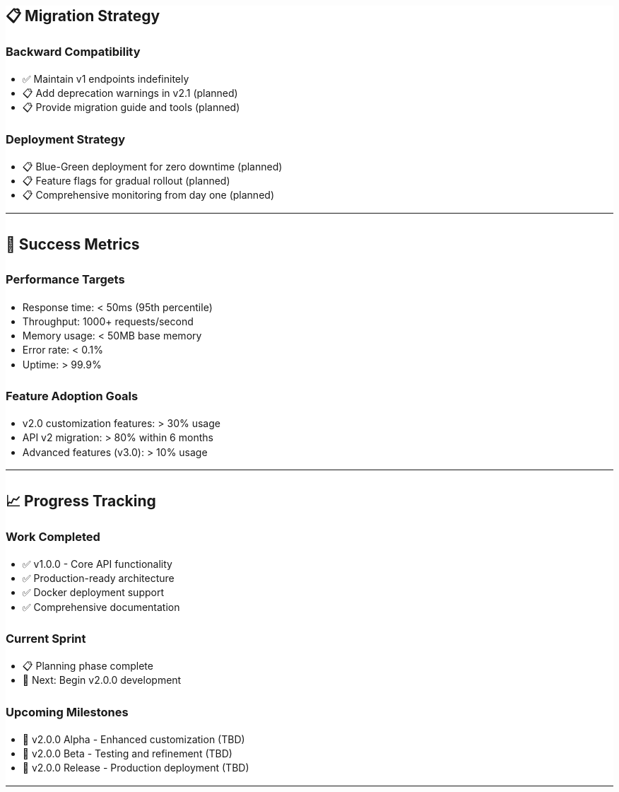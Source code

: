 
## 📋 Migration Strategy

### **Backward Compatibility**
- ✅ Maintain v1 endpoints indefinitely
- 📋 Add deprecation warnings in v2.1 (planned)
- 📋 Provide migration guide and tools (planned)

### **Deployment Strategy**
- 📋 Blue-Green deployment for zero downtime (planned)
- 📋 Feature flags for gradual rollout (planned)
- 📋 Comprehensive monitoring from day one (planned)

---

## 🎯 Success Metrics

### **Performance Targets**
- Response time: < 50ms (95th percentile)
- Throughput: 1000+ requests/second
- Memory usage: < 50MB base memory
- Error rate: < 0.1%
- Uptime: > 99.9%

### **Feature Adoption Goals**
- v2.0 customization features: > 30% usage
- API v2 migration: > 80% within 6 months
- Advanced features (v3.0): > 10% usage

---

## 📈 Progress Tracking

### **Work Completed**
- ✅ v1.0.0 - Core API functionality
- ✅ Production-ready architecture
- ✅ Docker deployment support
- ✅ Comprehensive documentation

### **Current Sprint** 
- 📋 Planning phase complete
- 🎯 Next: Begin v2.0.0 development

### **Upcoming Milestones**
- 📅 v2.0.0 Alpha - Enhanced customization (TBD)
- 📅 v2.0.0 Beta - Testing and refinement (TBD)  
- 📅 v2.0.0 Release - Production deployment (TBD)

---